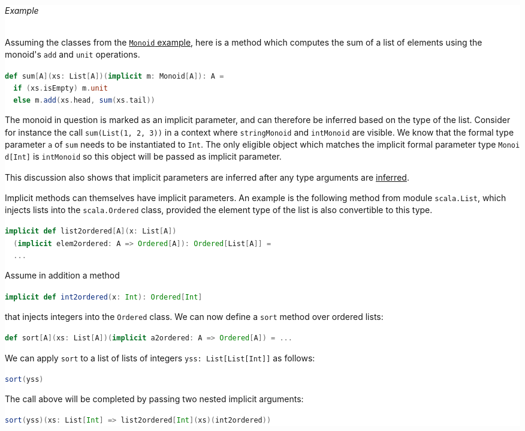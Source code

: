 ###### Example
Assuming the classes from the [`Monoid` example](#example-monoid), here is a
method which computes the sum of a list of elements using the
monoid's `add` and `unit` operations.

```scala
def sum[A](xs: List[A])(implicit m: Monoid[A]): A =
  if (xs.isEmpty) m.unit
  else m.add(xs.head, sum(xs.tail))
```

The monoid in question is marked as an implicit parameter, and can therefore
be inferred based on the type of the list.
Consider for instance the call `sum(List(1, 2, 3))`
in a context where `stringMonoid` and `intMonoid`
are visible.  We know that the formal type parameter `a` of
`sum` needs to be instantiated to `Int`. The only
eligible object which matches the implicit formal parameter type
`Monoid[Int]` is `intMonoid` so this object will
be passed as implicit parameter.

This discussion also shows that implicit parameters are inferred after
any type arguments are [inferred](06-expressions.html#local-type-inference).

Implicit methods can themselves have implicit parameters. An example
is the following method from module `scala.List`, which injects
lists into the `scala.Ordered` class, provided the element
type of the list is also convertible to this type.

```scala
implicit def list2ordered[A](x: List[A])
  (implicit elem2ordered: A => Ordered[A]): Ordered[List[A]] =
  ...
```

Assume in addition a method

```scala
implicit def int2ordered(x: Int): Ordered[Int]
```

that injects integers into the `Ordered` class.  We can now
define a `sort` method over ordered lists:

```scala
def sort[A](xs: List[A])(implicit a2ordered: A => Ordered[A]) = ...
```

We can apply `sort` to a list of lists of integers
`yss: List[List[Int]]`
as follows:

```scala
sort(yss)
```

The call above will be completed by passing two nested implicit arguments:

```scala
sort(yss)(xs: List[Int] => list2ordered[Int](xs)(int2ordered))
```
